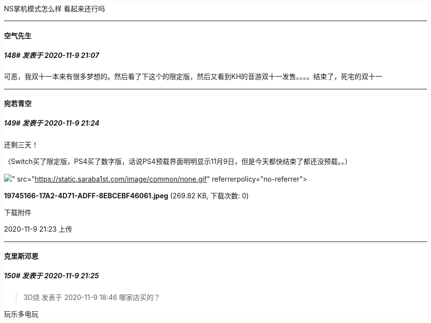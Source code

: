 
NS掌机模式怎么样 看起来还行吗







*****

####  空气先生  
##### 148#       发表于 2020-11-9 21:07




可恶，我双十一本来有很多梦想的。然后看了下这个的限定版，然后又看到KH的音游双十一发售。。。。结束了，死宅的双十一







*****

####  宛若青空  
##### 149#       发表于 2020-11-9 21:24




还剩三天！


（Switch买了限定版，PS4买了数字版，话说PS4预载界面明明显示11月9日，但是今天都快结束了都还没预载。。）


<img src="https://img.saraba1st.com/forum/202011/09/212338p87sn7snvxrfujcr.jpeg" referrerpolicy="no-referrer">" src="https://static.saraba1st.com/image/common/none.gif" referrerpolicy="no-referrer">


<strong>19745166-17A2-4D71-ADFF-8EBCEBF46061.jpeg</strong> (269.82 KB, 下载次数: 0)

下载附件

2020-11-9 21:23 上传











*****

####  克里斯邓恩  
##### 150#       发表于 2020-11-9 21:25



<blockquote>3D烧 发表于 2020-11-9 18:46
哪家店买的？</blockquote>
玩乐多电玩

